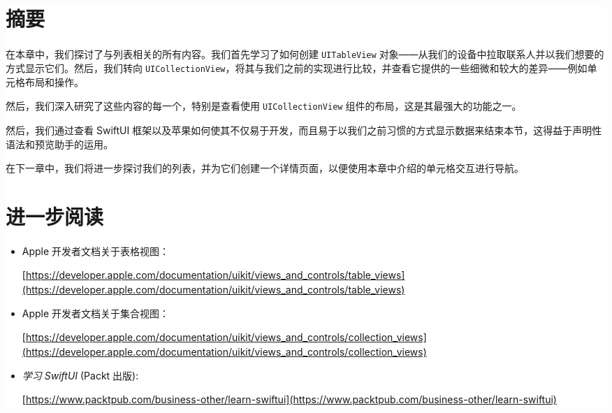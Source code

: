 # 摘要

在本章中，我们探讨了与列表相关的所有内容。我们首先学习了如何创建 `UITableView` 对象——从我们的设备中拉取联系人并以我们想要的方式显示它们。然后，我们转向 `UICollectionView`，将其与我们之前的实现进行比较，并查看它提供的一些细微和较大的差异——例如单元格布局和操作。

然后，我们深入研究了这些内容的每一个，特别是查看使用 `UICollectionView` 组件的布局，这是其最强大的功能之一。

然后，我们通过查看 SwiftUI 框架以及苹果如何使其不仅易于开发，而且易于以我们之前习惯的方式显示数据来结束本节，这得益于声明性语法和预览助手的运用。

在下一章中，我们将进一步探讨我们的列表，并为它们创建一个详情页面，以便使用本章中介绍的单元格交互进行导航。

# 进一步阅读

+   Apple 开发者文档关于表格视图：

    [https://developer.apple.com/documentation/uikit/views_and_controls/table_views](https://developer.apple.com/documentation/uikit/views_and_controls/table_views)

+   Apple 开发者文档关于集合视图：

    [https://developer.apple.com/documentation/uikit/views_and_controls/collection_views](https://developer.apple.com/documentation/uikit/views_and_controls/collection_views)

+   *学习 SwiftUI* (Packt 出版):

    [https://www.packtpub.com/business-other/learn-swiftui](https://www.packtpub.com/business-other/learn-swiftui)
